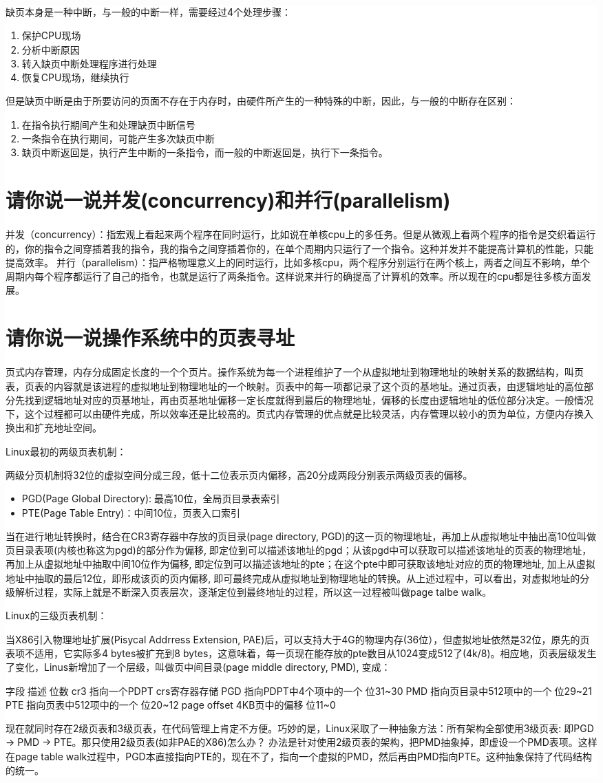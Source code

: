 缺页本身是一种中断，与一般的中断一样，需要经过4个处理步骤：
1. 保护CPU现场
2. 分析中断原因
3. 转入缺页中断处理程序进行处理
4. 恢复CPU现场，继续执行

但是缺页中断是由于所要访问的页面不存在于内存时，由硬件所产生的一种特殊的中断，因此，与一般的中断存在区别：

1. 在指令执行期间产生和处理缺页中断信号
2. 一条指令在执行期间，可能产生多次缺页中断
3. 缺页中断返回是，执行产生中断的一条指令，而一般的中断返回是，执行下一条指令。

# 请你说一说并发(concurrency)和并行(parallelism)

并发（concurrency）：指宏观上看起来两个程序在同时运行，比如说在单核cpu上的多任务。但是从微观上看两个程序的指令是交织着运行的，你的指令之间穿插着我的指令，我的指令之间穿插着你的，在单个周期内只运行了一个指令。这种并发并不能提高计算机的性能，只能提高效率。
并行（parallelism）：指严格物理意义上的同时运行，比如多核cpu，两个程序分别运行在两个核上，两者之间互不影响，单个周期内每个程序都运行了自己的指令，也就是运行了两条指令。这样说来并行的确提高了计算机的效率。所以现在的cpu都是往多核方面发展。

# 请你说一说操作系统中的页表寻址

页式内存管理，内存分成固定长度的一个个页片。操作系统为每一个进程维护了一个从虚拟地址到物理地址的映射关系的数据结构，叫页表，页表的内容就是该进程的虚拟地址到物理地址的一个映射。页表中的每一项都记录了这个页的基地址。通过页表，由逻辑地址的高位部分先找到逻辑地址对应的页基地址，再由页基地址偏移一定长度就得到最后的物理地址，偏移的长度由逻辑地址的低位部分决定。一般情况下，这个过程都可以由硬件完成，所以效率还是比较高的。页式内存管理的优点就是比较灵活，内存管理以较小的页为单位，方便内存换入换出和扩充地址空间。

Linux最初的两级页表机制：

两级分页机制将32位的虚拟空间分成三段，低十二位表示页内偏移，高20分成两段分别表示两级页表的偏移。

* PGD(Page Global Directory): 最高10位，全局页目录表索引
* PTE(Page Table Entry)：中间10位，页表入口索引

当在进行地址转换时，结合在CR3寄存器中存放的页目录(page directory, PGD)的这一页的物理地址，再加上从虚拟地址中抽出高10位叫做页目录表项(内核也称这为pgd)的部分作为偏移, 即定位到可以描述该地址的pgd；从该pgd中可以获取可以描述该地址的页表的物理地址，再加上从虚拟地址中抽取中间10位作为偏移, 即定位到可以描述该地址的pte；在这个pte中即可获取该地址对应的页的物理地址, 加上从虚拟地址中抽取的最后12位，即形成该页的页内偏移, 即可最终完成从虚拟地址到物理地址的转换。从上述过程中，可以看出，对虚拟地址的分级解析过程，实际上就是不断深入页表层次，逐渐定位到最终地址的过程，所以这一过程被叫做page talbe walk。

Linux的三级页表机制：

当X86引入物理地址扩展(Pisycal Addrress Extension, PAE)后，可以支持大于4G的物理内存(36位），但虚拟地址依然是32位，原先的页表项不适用，它实际多4 bytes被扩充到8 bytes，这意味着，每一页现在能存放的pte数目从1024变成512了(4k/8)。相应地，页表层级发生了变化，Linus新增加了一个层级，叫做页中间目录(page middle directory, PMD), 变成：

字段            描述                        位数
cr3            指向一个PDPT             crs寄存器存储
PGD        指向PDPT中4个项中的一个          位31~30
PMD        指向页目录中512项中的一个        位29~21
PTE            指向页表中512项中的一个      位20~12
page offset    4KB页中的偏移               位11~0


现在就同时存在2级页表和3级页表，在代码管理上肯定不方便。巧妙的是，Linux采取了一种抽象方法：所有架构全部使用3级页表: 即PGD -> PMD -> PTE。那只使用2级页表(如非PAE的X86)怎么办？
办法是针对使用2级页表的架构，把PMD抽象掉，即虚设一个PMD表项。这样在page table walk过程中，PGD本直接指向PTE的，现在不了，指向一个虚拟的PMD，然后再由PMD指向PTE。这种抽象保持了代码结构的统一。
